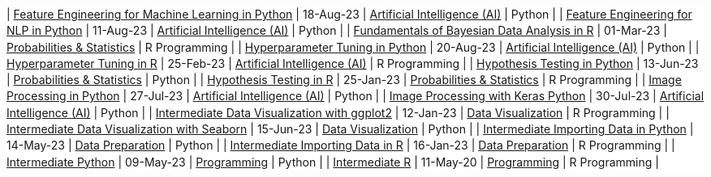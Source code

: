 | [Feature Engineering for Machine Learning in Python](https://github.com/Katsuvest/Artificial-Intelligence/blob/master/Feature_Engineering_for_Machine_Learning_in_Python/20230818_Feature_Engineering_for_Machine_Learning_in_Python_certificate.pdf) | 18-Aug-23 |  [Artificial Intelligence (AI)](https://github.com/Katsuvest/Artificial-Intelligence/blob/master/)     |     Python     |
| [Feature Engineering for NLP in Python](https://github.com/Katsuvest/Artificial-Intelligence/blob/master/Feature_Engineering_for_NLP_in_Python/20230811_Feature_Engineering_for_NLP_in_Python_certificate.pdf)                                        | 11-Aug-23 |  [Artificial Intelligence (AI)](https://github.com/Katsuvest/Artificial-Intelligence/blob/master/)     |     Python     |
| [Fundamentals of Bayesian Data Analysis in R](https://github.com/Katsuvest/Probabilities-Statistics/blob/master/Fundamentals_of_Bayesian_Data_Analysis_in_R/20230301_Fundamentals_of_Bayesian_Data_Analysis_in_R-certificate.pdf)                     | 01-Mar-23 |    [Probabilities & Statistics](https://github.com/Katsuvest/Probabilities-Statistics/blob/master/)    |  R Programming |
| [Hyperparameter Tuning in Python](https://github.com/Katsuvest/Artificial-Intelligence/blob/master/Hyperparameter_Tuning_in_Python/20230820_Hyperparameter_Tuning_in_Python_certificate.pdf)                                                          | 20-Aug-23 |  [Artificial Intelligence (AI)](https://github.com/Katsuvest/Artificial-Intelligence/blob/master/)     |     Python     |
| [Hyperparameter Tuning in R](https://github.com/Katsuvest/Artificial-Intelligence/blob/master/Hyperparameter_Tuning_in_R/20230225_Hyperparameter_Tuning_in_R-certificate.pdf)                                                                         | 25-Feb-23 |  [Artificial Intelligence (AI)](https://github.com/Katsuvest/Artificial-Intelligence/blob/master/)     |  R Programming |
| [Hypothesis Testing in Python](https://github.com/Katsuvest/Probabilities-Statistics/blob/master/Hypothesis_Testing_in_Python/20230613_Hypothesis_Testing_in_Python_certificate.pdf)                                                                  | 13-Jun-23 |    [Probabilities & Statistics](https://github.com/Katsuvest/Probabilities-Statistics/blob/master/)    |     Python     |
| [Hypothesis Testing in R](https://github.com/Katsuvest/Probabilities-Statistics/blob/master/Hypothesis_Testing_in_R/20230125_Hypothesis_Testing_in_R-certificate.pdf)                                                                                 | 25-Jan-23 |    [Probabilities & Statistics](https://github.com/Katsuvest/Probabilities-Statistics/blob/master/)    |  R Programming |
| [Image Processing in Python](https://github.com/Katsuvest/Artificial-Intelligence/blob/master/Image_Processing_in_Python/20230727_Image_Processing_in_Python_certificate.pdf)                                                                         | 27-Jul-23 |  [Artificial Intelligence (AI)](https://github.com/Katsuvest/Artificial-Intelligence/blob/master/)     |     Python     |
| [Image Processing with Keras Python](https://github.com/Katsuvest/Artificial-Intelligence/blob/master/Image_Processing_with_Keras_Python/20230730_Image_Processing_with_Keras_in_Python_certificate.pdf)                                              | 30-Jul-23 |  [Artificial Intelligence (AI)](https://github.com/Katsuvest/Artificial-Intelligence/blob/master/)     |     Python     |
| [Intermediate Data Visualization with ggplot2](https://github.com/Katsuvest/Data-Visualization/blob/master/Intermediate_Data_Visualization_with_ggplot2/20230112_Intermediate_Data_Visualization_with_ggplot2-certificate.pdf)                        | 12-Jan-23 |         [Data Visualization](https://github.com/Katsuvest/Data-Visualization/blob/master/)             |  R Programming |
| [Intermediate Data Visualization with Seaborn](https://github.com/Katsuvest/Data-Visualization/blob/master/Intermediate_Data_Visualization_with_Seaborn/20230615_Intermediate_Data_Visualization_with_Seaborn_certificate.pdf)                        | 15-Jun-23 |         [Data Visualization](https://github.com/Katsuvest/Data-Visualization/blob/master/)             |     Python     |
| [Intermediate Importing Data in Python](https://github.com/Katsuvest/Data-Preparation/blob/master/Intermediate_Importing_Data_in_Python/20230514_Intermediate_Importing_Data_in_Python-certificate.pdf)                                               | 14-May-23 |           [Data Preparation](https://github.com/Katsuvest/Data-Preparation/blob/master/)               |     Python     |
| [Intermediate Importing Data in R](https://github.com/Katsuvest/Data-Preparation/blob/master/Intermediate_Importing_Data_in_R/20230116_Intermediate_Importing_Data_in_R-certificate.pdf)                                                              | 16-Jan-23 |           [Data Preparation](https://github.com/Katsuvest/Data-Preparation/blob/master/)               |  R Programming |
| [Intermediate Python](https://github.com/Katsuvest/Programming/blob/master/Intermediate_Python/20230510_Intermediate_Python_certificate.pdf)                                                                                                          | 09-May-23 |                [Programming](https://github.com/Katsuvest/Programming/blob/master/)                    |     Python     |
| [Intermediate R](https://github.com/Katsuvest/Programming/blob/master/Intermediate_R/20200511_Intermediate_R-certificate.pdf)                                                                                                                         | 11-May-20 |                [Programming](https://github.com/Katsuvest/Programming/blob/master/)                    |  R Programming |